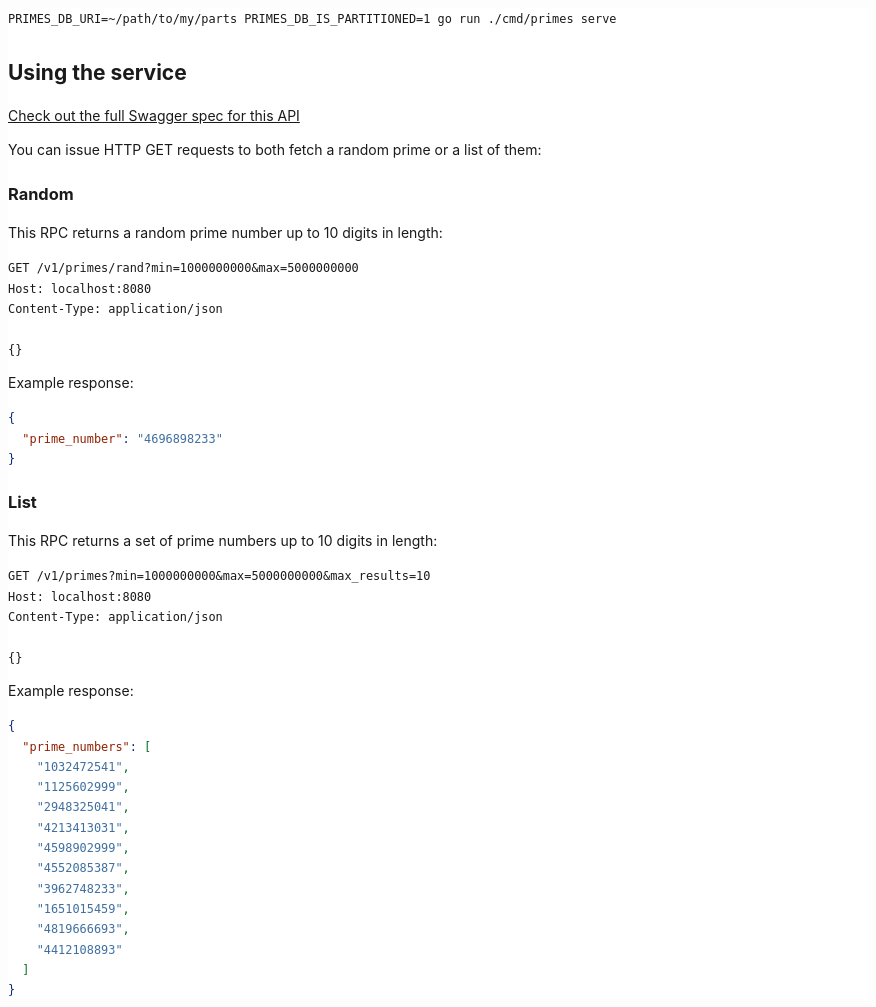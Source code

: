 ```shell
PRIMES_DB_URI=~/path/to/my/parts PRIMES_DB_IS_PARTITIONED=1 go run ./cmd/primes serve
```

## Using the service

[Check out the full Swagger spec for this API](https://htmlpreview.github.io/?https://github.com/zalgonoise/tendigitprimes/blob/master/api/openapi/primes/v1/primes.swagger.html)

You can issue HTTP GET requests to both fetch a random prime or a list of them:

### Random

This RPC returns a random prime number up to 10 digits in length:

```http request
GET /v1/primes/rand?min=1000000000&max=5000000000
Host: localhost:8080
Content-Type: application/json

{}
```

Example response: 

```json
{
  "prime_number": "4696898233"
}
```

### List

This RPC returns a set of prime numbers up to 10 digits in length:

```http request
GET /v1/primes?min=1000000000&max=5000000000&max_results=10
Host: localhost:8080
Content-Type: application/json

{}
```

Example response:

```json
{
  "prime_numbers": [
    "1032472541",
    "1125602999",
    "2948325041",
    "4213413031",
    "4598902999",
    "4552085387",
    "3962748233",
    "1651015459",
    "4819666693",
    "4412108893"
  ]
}
```